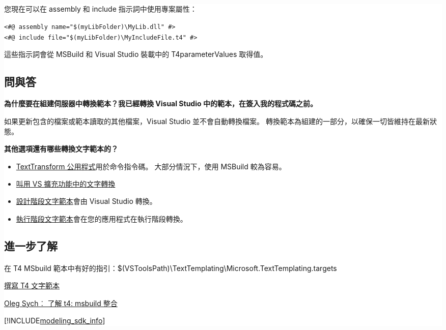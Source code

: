  您現在可以在 assembly 和 include 指示詞中使用專案屬性：  
  
```  
<#@ assembly name="$(myLibFolder)\MyLib.dll" #>  
<#@ include file="$(myLibFolder)\MyIncludeFile.t4" #>  
```  
  
 這些指示詞會從 MSBuild 和 Visual Studio 裝載中的 T4parameterValues 取得值。  
  
## <a name="q--a"></a>問與答  
 **為什麼要在組建伺服器中轉換範本？我已經轉換 Visual Studio 中的範本，在簽入我的程式碼之前。**  
  
 如果更新包含的檔案或範本讀取的其他檔案，Visual Studio 並不會自動轉換檔案。 轉換範本為組建的一部分，以確保一切皆維持在最新狀態。  
  
 **其他選項還有哪些轉換文字範本的？**  
  
-   [TextTransform 公用程式](../modeling/generating-files-with-the-texttransform-utility.md)用於命令指令碼。 大部分情況下，使用 MSBuild 較為容易。  
  
-   [叫用 VS 擴充功能中的文字轉換](../modeling/invoking-text-transformation-in-a-vs-extension.md)  
  
-   [設計階段文字範本](../modeling/design-time-code-generation-by-using-t4-text-templates.md)會由 Visual Studio 轉換。  
  
-   [執行階段文字範本](../modeling/run-time-text-generation-with-t4-text-templates.md)會在您的應用程式在執行階段轉換。  
  
## <a name="read-more"></a>進一步了解  
 在 T4 MSbuild 範本中有好的指引：$(VSToolsPath)\TextTemplating\Microsoft.TextTemplating.targets  
  
 [撰寫 T4 文字範本](../modeling/writing-a-t4-text-template.md)  
  
 [Oleg Sych︰ 了解 t4: msbuild 整合](http://www.olegsych.com/2010/04/understanding-t4-msbuild-integration/)

[!INCLUDE[modeling_sdk_info](includes/modeling_sdk_info.md)]


